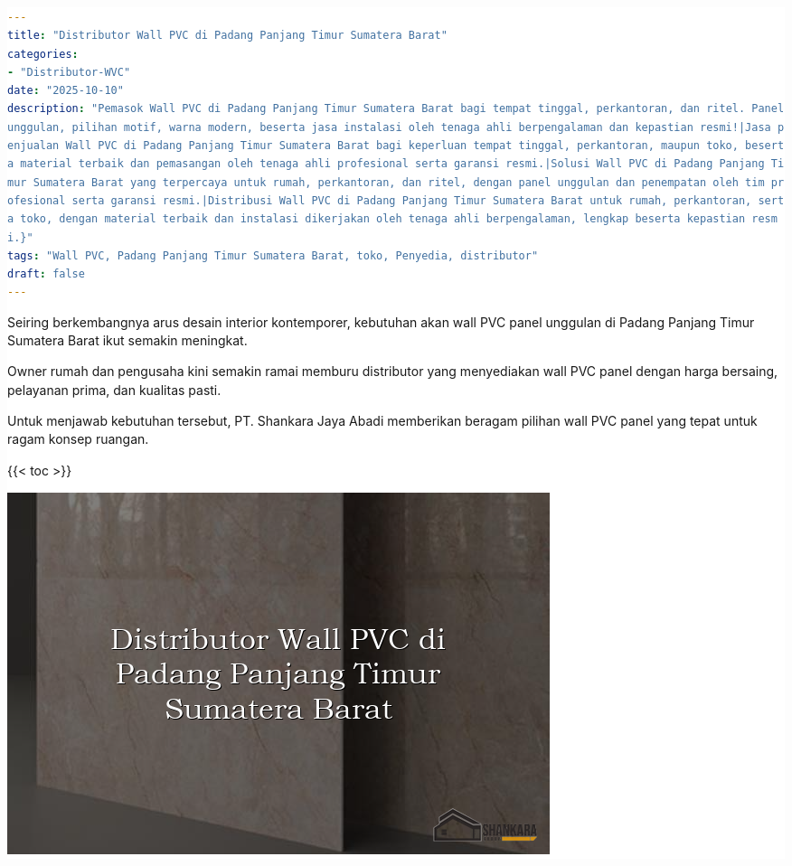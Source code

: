 ```yaml
---
title: "Distributor Wall PVC di Padang Panjang Timur Sumatera Barat"
categories: 
- "Distributor-WVC"
date: "2025-10-10"
description: "Pemasok Wall PVC di Padang Panjang Timur Sumatera Barat bagi tempat tinggal, perkantoran, dan ritel. Panel unggulan, pilihan motif, warna modern, beserta jasa instalasi oleh tenaga ahli berpengalaman dan kepastian resmi!|Jasa penjualan Wall PVC di Padang Panjang Timur Sumatera Barat bagi keperluan tempat tinggal, perkantoran, maupun toko, beserta material terbaik dan pemasangan oleh tenaga ahli profesional serta garansi resmi.|Solusi Wall PVC di Padang Panjang Timur Sumatera Barat yang terpercaya untuk rumah, perkantoran, dan ritel, dengan panel unggulan dan penempatan oleh tim profesional serta garansi resmi.|Distribusi Wall PVC di Padang Panjang Timur Sumatera Barat untuk rumah, perkantoran, serta toko, dengan material terbaik dan instalasi dikerjakan oleh tenaga ahli berpengalaman, lengkap beserta kepastian resmi.}"
tags: "Wall PVC, Padang Panjang Timur Sumatera Barat, toko, Penyedia, distributor"
draft: false
---
```


Seiring berkembangnya arus desain interior kontemporer, kebutuhan akan wall PVC panel unggulan di Padang Panjang Timur Sumatera Barat ikut semakin meningkat.

Owner rumah dan pengusaha kini semakin ramai memburu distributor yang menyediakan wall PVC panel dengan harga bersaing, pelayanan prima, dan kualitas pasti.

Untuk menjawab kebutuhan tersebut, PT. Shankara Jaya Abadi memberikan beragam pilihan wall PVC panel yang tepat untuk ragam konsep ruangan.

{{< toc >}}

![Distributor Wall PVC di Padang Panjang Timur Sumatera Barat](/images/Distributor-WVC/Distributor-Wall-PVC-di-Padang-Panjang-Timur-Sumatera-Barat.png)

